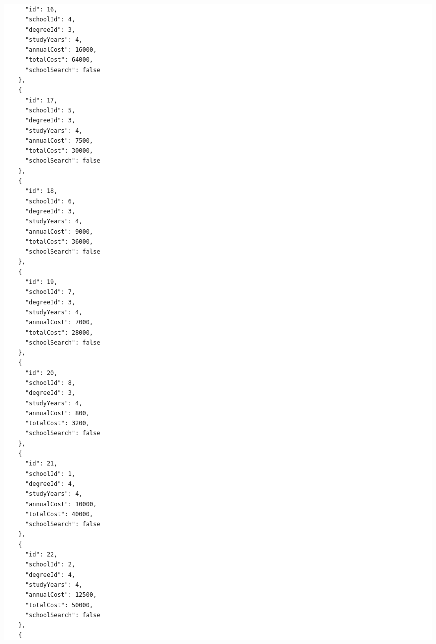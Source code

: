 ```
      "id": 16,
      "schoolId": 4,
      "degreeId": 3,
      "studyYears": 4,
      "annualCost": 16000,
      "totalCost": 64000,
      "schoolSearch": false
    },
    {
      "id": 17,
      "schoolId": 5,
      "degreeId": 3,
      "studyYears": 4,
      "annualCost": 7500,
      "totalCost": 30000,
      "schoolSearch": false
    },
    {
      "id": 18,
      "schoolId": 6,
      "degreeId": 3,
      "studyYears": 4,
      "annualCost": 9000,
      "totalCost": 36000,
      "schoolSearch": false
    },
    {
      "id": 19,
      "schoolId": 7,
      "degreeId": 3,
      "studyYears": 4,
      "annualCost": 7000,
      "totalCost": 28000,
      "schoolSearch": false
    },
    {
      "id": 20,
      "schoolId": 8,
      "degreeId": 3,
      "studyYears": 4,
      "annualCost": 800,
      "totalCost": 3200,
      "schoolSearch": false
    },
    {
      "id": 21,
      "schoolId": 1,
      "degreeId": 4,
      "studyYears": 4,
      "annualCost": 10000,
      "totalCost": 40000,
      "schoolSearch": false
    },
    {
      "id": 22,
      "schoolId": 2,
      "degreeId": 4,
      "studyYears": 4,
      "annualCost": 12500,
      "totalCost": 50000,
      "schoolSearch": false
    },
    {
```